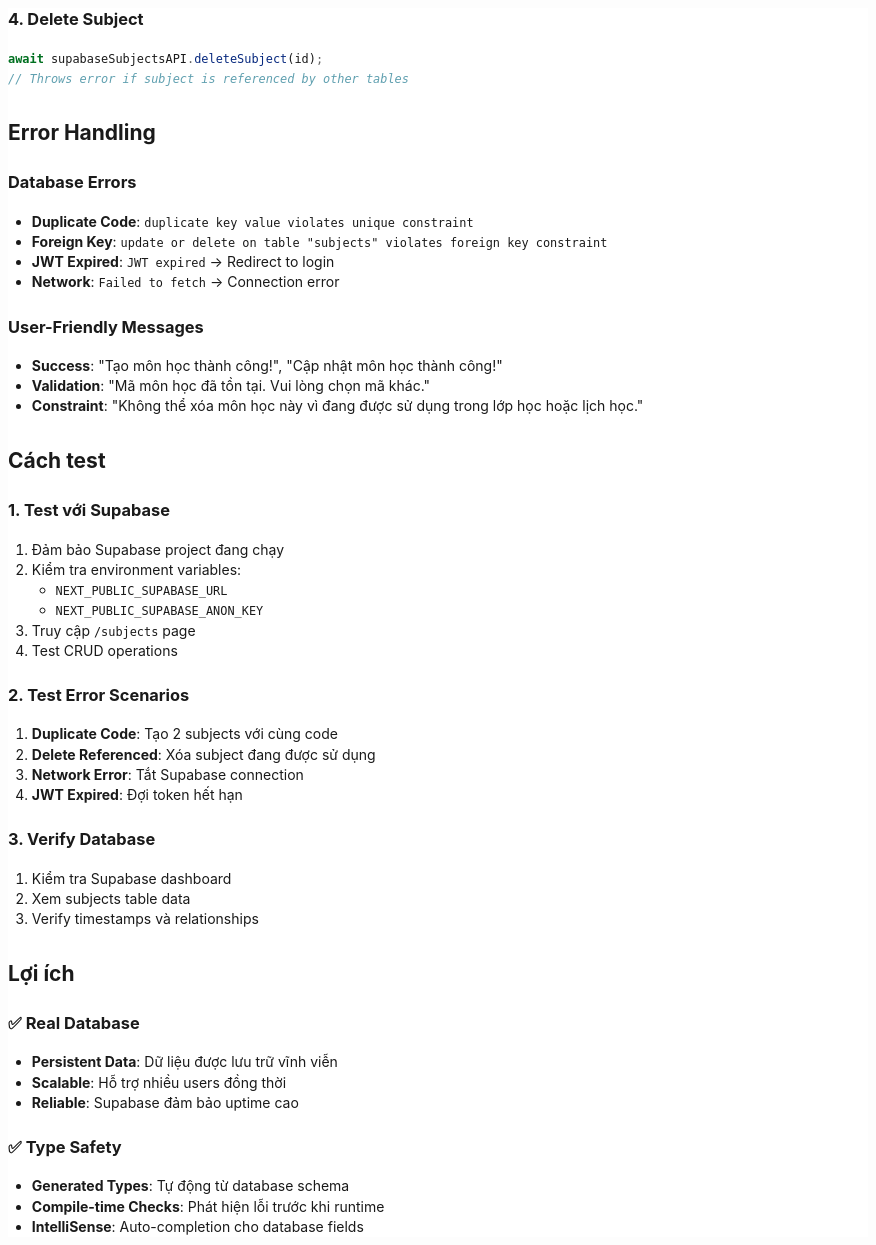 ### 4. Delete Subject
```typescript
await supabaseSubjectsAPI.deleteSubject(id);
// Throws error if subject is referenced by other tables
```

## Error Handling

### Database Errors
- **Duplicate Code**: `duplicate key value violates unique constraint`
- **Foreign Key**: `update or delete on table "subjects" violates foreign key constraint`
- **JWT Expired**: `JWT expired` → Redirect to login
- **Network**: `Failed to fetch` → Connection error

### User-Friendly Messages
- **Success**: "Tạo môn học thành công!", "Cập nhật môn học thành công!"
- **Validation**: "Mã môn học đã tồn tại. Vui lòng chọn mã khác."
- **Constraint**: "Không thể xóa môn học này vì đang được sử dụng trong lớp học hoặc lịch học."

## Cách test

### 1. Test với Supabase
1. Đảm bảo Supabase project đang chạy
2. Kiểm tra environment variables:
   - `NEXT_PUBLIC_SUPABASE_URL`
   - `NEXT_PUBLIC_SUPABASE_ANON_KEY`
3. Truy cập `/subjects` page
4. Test CRUD operations

### 2. Test Error Scenarios
1. **Duplicate Code**: Tạo 2 subjects với cùng code
2. **Delete Referenced**: Xóa subject đang được sử dụng
3. **Network Error**: Tắt Supabase connection
4. **JWT Expired**: Đợi token hết hạn

### 3. Verify Database
1. Kiểm tra Supabase dashboard
2. Xem subjects table data
3. Verify timestamps và relationships

## Lợi ích

### ✅ Real Database
- **Persistent Data**: Dữ liệu được lưu trữ vĩnh viễn
- **Scalable**: Hỗ trợ nhiều users đồng thời
- **Reliable**: Supabase đảm bảo uptime cao

### ✅ Type Safety
- **Generated Types**: Tự động từ database schema
- **Compile-time Checks**: Phát hiện lỗi trước khi runtime
- **IntelliSense**: Auto-completion cho database fields
